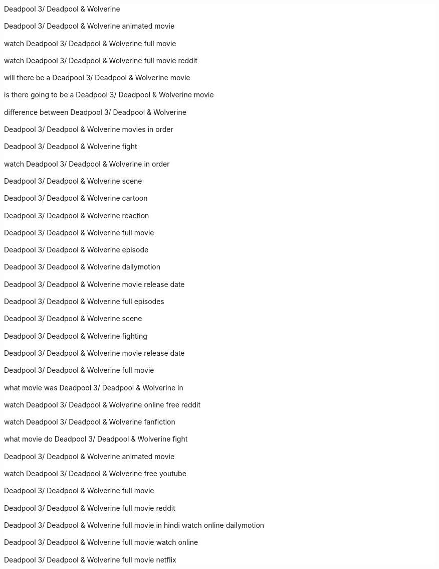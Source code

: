 Deadpool 3/ Deadpool & Wolverine

Deadpool 3/ Deadpool & Wolverine animated movie

watch Deadpool 3/ Deadpool & Wolverine full movie

watch Deadpool 3/ Deadpool & Wolverine full movie reddit

will there be a Deadpool 3/ Deadpool & Wolverine movie

is there going to be a Deadpool 3/ Deadpool & Wolverine movie

difference between Deadpool 3/ Deadpool & Wolverine

Deadpool 3/ Deadpool & Wolverine movies in order

Deadpool 3/ Deadpool & Wolverine fight

watch Deadpool 3/ Deadpool & Wolverine in order

Deadpool 3/ Deadpool & Wolverine scene

Deadpool 3/ Deadpool & Wolverine cartoon

Deadpool 3/ Deadpool & Wolverine reaction

Deadpool 3/ Deadpool & Wolverine full movie

Deadpool 3/ Deadpool & Wolverine episode

Deadpool 3/ Deadpool & Wolverine dailymotion

Deadpool 3/ Deadpool & Wolverine movie release date

Deadpool 3/ Deadpool & Wolverine full episodes

Deadpool 3/ Deadpool & Wolverine scene

Deadpool 3/ Deadpool & Wolverine fighting

Deadpool 3/ Deadpool & Wolverine movie release date

Deadpool 3/ Deadpool & Wolverine full movie

what movie was Deadpool 3/ Deadpool & Wolverine in

watch Deadpool 3/ Deadpool & Wolverine online free reddit

watch Deadpool 3/ Deadpool & Wolverine fanfiction

what movie do Deadpool 3/ Deadpool & Wolverine fight

Deadpool 3/ Deadpool & Wolverine animated movie

watch Deadpool 3/ Deadpool & Wolverine free youtube

Deadpool 3/ Deadpool & Wolverine full movie

Deadpool 3/ Deadpool & Wolverine full movie reddit

Deadpool 3/ Deadpool & Wolverine full movie in hindi watch online dailymotion

Deadpool 3/ Deadpool & Wolverine full movie watch online

Deadpool 3/ Deadpool & Wolverine full movie netflix
